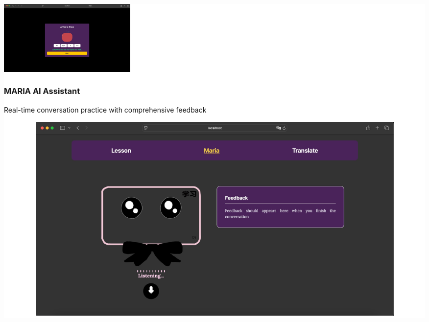   <img src="https://github.com/BetaCoder28/maria/blob/main/readmeAssets/goodanswer.jpeg" width="30%" alt="Correct feedback">
</div>

###  MARIA AI Assistant
Real-time conversation practice with comprehensive feedback  
<div align="center">
  <img src="https://github.com/BetaCoder28/maria/blob/main/readmeAssets/listening.jpeg" width="85%" alt="Conversation mode">